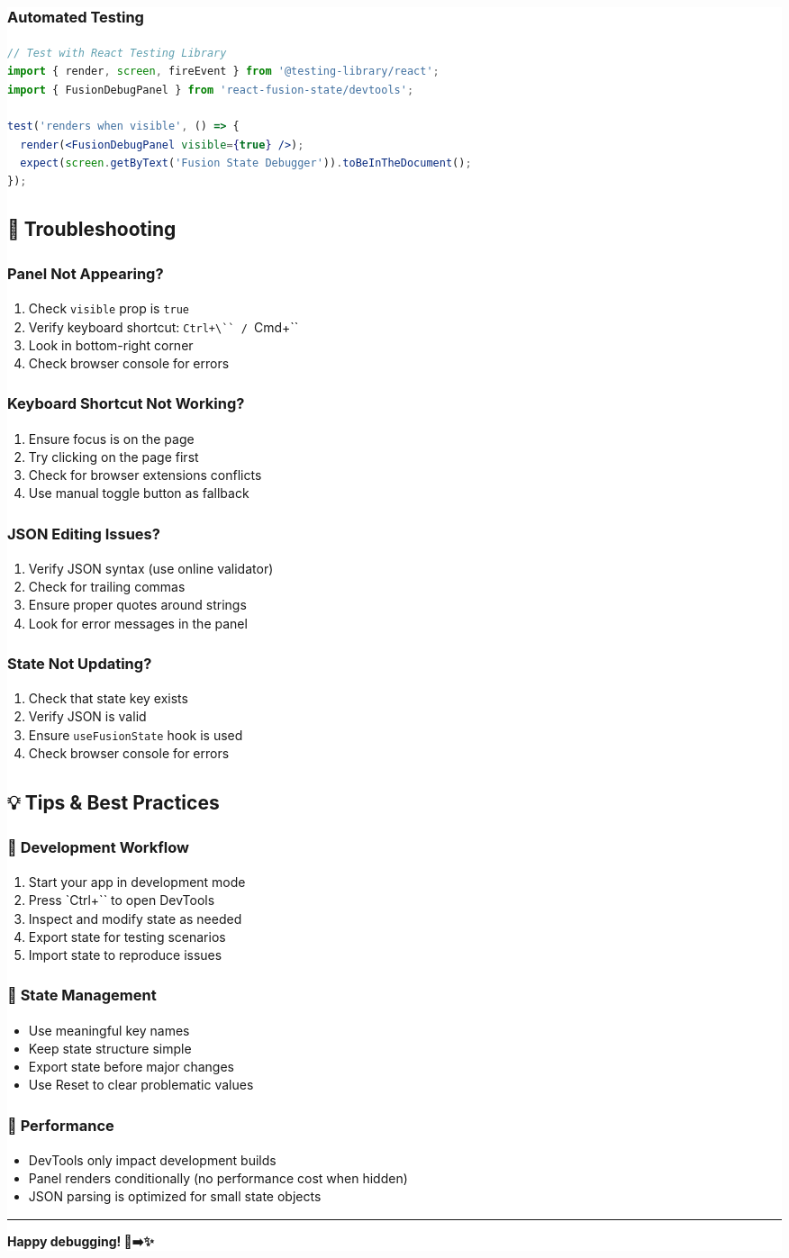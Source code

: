 ### Automated Testing
```jsx
// Test with React Testing Library
import { render, screen, fireEvent } from '@testing-library/react';
import { FusionDebugPanel } from 'react-fusion-state/devtools';

test('renders when visible', () => {
  render(<FusionDebugPanel visible={true} />);
  expect(screen.getByText('Fusion State Debugger')).toBeInTheDocument();
});
```

## 🐛 Troubleshooting

### Panel Not Appearing?
1. Check `visible` prop is `true`
2. Verify keyboard shortcut: `Ctrl+\`` / `Cmd+\``
3. Look in bottom-right corner
4. Check browser console for errors

### Keyboard Shortcut Not Working?
1. Ensure focus is on the page
2. Try clicking on the page first
3. Check for browser extensions conflicts
4. Use manual toggle button as fallback

### JSON Editing Issues?
1. Verify JSON syntax (use online validator)
2. Check for trailing commas
3. Ensure proper quotes around strings
4. Look for error messages in the panel

### State Not Updating?
1. Check that state key exists
2. Verify JSON is valid
3. Ensure `useFusionState` hook is used
4. Check browser console for errors

## 💡 Tips & Best Practices

### 🎯 **Development Workflow**
1. Start your app in development mode
2. Press `Ctrl+\`` to open DevTools
3. Inspect and modify state as needed
4. Export state for testing scenarios
5. Import state to reproduce issues

### 🔄 **State Management**
- Use meaningful key names
- Keep state structure simple
- Export state before major changes
- Use Reset to clear problematic values

### 🚀 **Performance**
- DevTools only impact development builds
- Panel renders conditionally (no performance cost when hidden)
- JSON parsing is optimized for small state objects

---

**Happy debugging! 🐛➡️✨**
